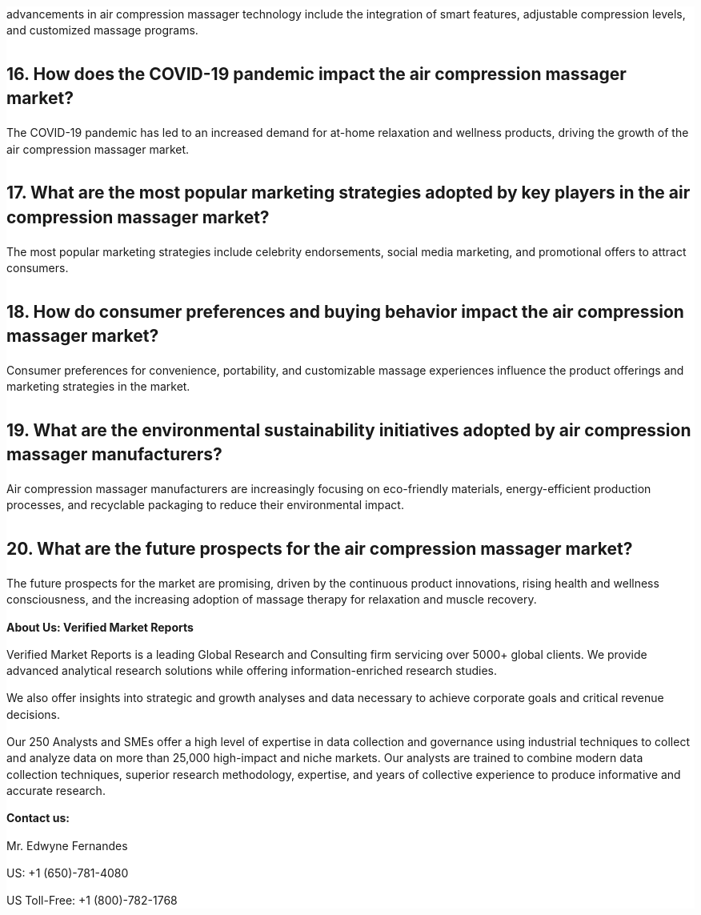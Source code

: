 advancements in air compression massager technology include the integration of smart features, adjustable compression levels, and customized massage programs.</p><h2>16. How does the COVID-19 pandemic impact the air compression massager market?</h2><p>The COVID-19 pandemic has led to an increased demand for at-home relaxation and wellness products, driving the growth of the air compression massager market.</p><h2>17. What are the most popular marketing strategies adopted by key players in the air compression massager market?</h2><p>The most popular marketing strategies include celebrity endorsements, social media marketing, and promotional offers to attract consumers.</p><h2>18. How do consumer preferences and buying behavior impact the air compression massager market?</h2><p>Consumer preferences for convenience, portability, and customizable massage experiences influence the product offerings and marketing strategies in the market.</p><h2>19. What are the environmental sustainability initiatives adopted by air compression massager manufacturers?</h2><p>Air compression massager manufacturers are increasingly focusing on eco-friendly materials, energy-efficient production processes, and recyclable packaging to reduce their environmental impact.</p><h2>20. What are the future prospects for the air compression massager market?</h2><p>The future prospects for the market are promising, driven by the continuous product innovations, rising health and wellness consciousness, and the increasing adoption of massage therapy for relaxation and muscle recovery.</p></body></html></h3><p id="" class=""><strong>About Us: Verified Market Reports</strong></p><p id="" class="">Verified Market Reports is a leading Global Research and Consulting firm servicing over 5000+ global clients. We provide advanced analytical research solutions while offering information-enriched research studies.</p><p id="" class="">We also offer insights into strategic and growth analyses and data necessary to achieve corporate goals and critical revenue decisions.</p><p id="" class="">Our 250 Analysts and SMEs offer a high level of expertise in data collection and governance using industrial techniques to collect and analyze data on more than 25,000 high-impact and niche markets. Our analysts are trained to combine modern data collection techniques, superior research methodology, expertise, and years of collective experience to produce informative and accurate research.</p><p id="" class=""><strong>Contact us:</strong></p><p id="" class="">Mr. Edwyne Fernandes</p><p id="" class="">US: +1 (650)-781-4080</p><p id="" class="">US Toll-Free: +1 (800)-782-1768</p>
